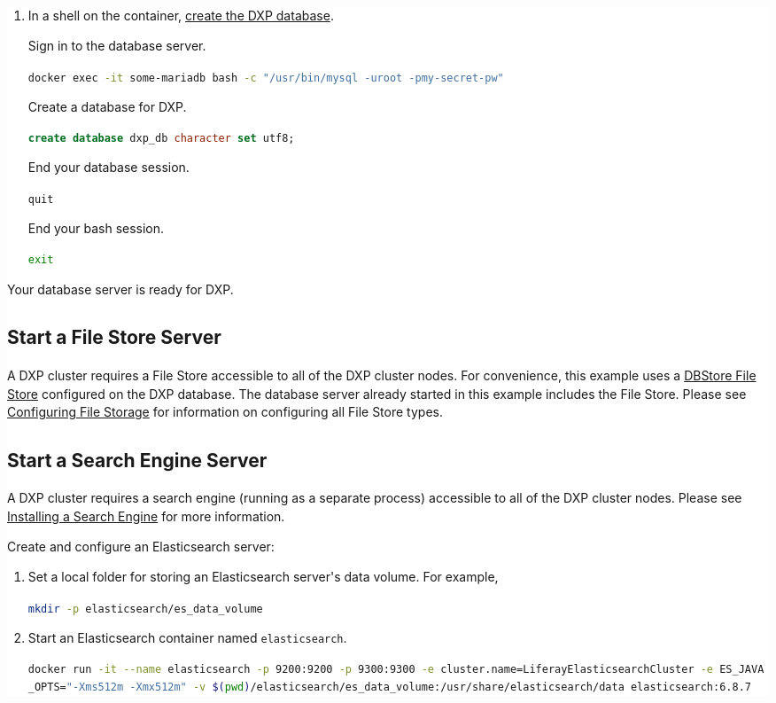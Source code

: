1. In a shell on the container, [create the DXP database](../../reference/database-configurations.md).

    Sign in to the database server.

    ```bash
    docker exec -it some-mariadb bash -c "/usr/bin/mysql -uroot -pmy-secret-pw"
    ```

    Create a database for DXP.

    ```sql
    create database dxp_db character set utf8;
    ```

    End your database session.

    ```bash
    quit
    ```

    End your bash session.

    ```bash
    exit
    ```

Your database server is ready for DXP.

## Start a File Store Server

A DXP cluster requires a File Store accessible to all of the DXP cluster nodes. For convenience, this example uses a [DBStore File Store](../../../system-administration/file-storage/other-file-store-types/dbstore.md) configured on the DXP database. The database server already started in this example includes the File Store. Please see [Configuring File Storage](../../../system-administration/file-storage/configuring-file-storage.md) for information on configuring all File Store types.

## Start a Search Engine Server

A DXP cluster requires a search engine (running as a separate process) accessible to all of the DXP cluster nodes. Please see [Installing a Search Engine](../../../using-search/installing-and-upgrading-a-search-engine/introduction-to-installing-a-search-engine.md) for more information.

Create and configure an Elasticsearch server:

1. Set a local folder for storing an Elasticsearch server's data volume.  For example,

    ```bash
    mkdir -p elasticsearch/es_data_volume
    ```

1. Start an Elasticsearch container named `elasticsearch`.

    ```bash
    docker run -it --name elasticsearch -p 9200:9200 -p 9300:9300 -e cluster.name=LiferayElasticsearchCluster -e ES_JAVA_OPTS="-Xms512m -Xmx512m" -v $(pwd)/elasticsearch/es_data_volume:/usr/share/elasticsearch/data elasticsearch:6.8.7
    ```
